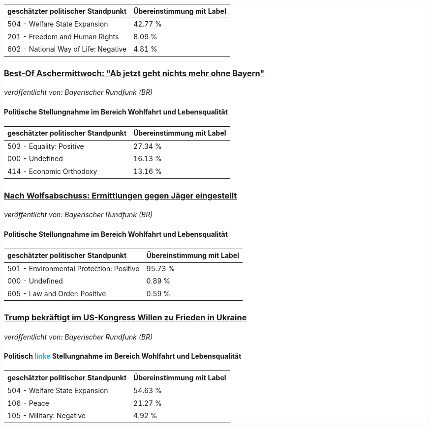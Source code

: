| geschätzter politischer Standpunkt   | Übereinstimmung mit Label   |
|:-------------------------------------|:----------------------------|
| 504 - Welfare State Expansion        | 42.77 %                     |
| 201 - Freedom and Human Rights       | 8.09 %                      |
| 602 - National Way of Life: Negative | 4.81 %                      |

### [Best-Of Aschermittwoch: &quot;Ab jetzt geht nichts mehr ohne Bayern&quot;](https://www.br.de/nachrichten/bayern/best-of-aschermittwoch-ab-jetzt-geht-nichts-mehr-ohne-bayern,UeTmwB1)
_veröffentlicht von: Bayerischer Rundfunk (BR)_

#### Politische Stellungnahme im Bereich Wohlfahrt und Lebensqualität

| geschätzter politischer Standpunkt   | Übereinstimmung mit Label   |
|:-------------------------------------|:----------------------------|
| 503 - Equality: Positive             | 27.34 %                     |
| 000 - Undefined                      | 16.13 %                     |
| 414 - Economic Orthodoxy             | 13.16 %                     |

### [Nach Wolfsabschuss: Ermittlungen gegen Jäger eingestellt](https://www.br.de/nachrichten/bayern/nach-wolfsabschuss-ermittlungen-gegen-jaeger-eingestellt,UeZvSKF)
_veröffentlicht von: Bayerischer Rundfunk (BR)_

#### Politische Stellungnahme im Bereich Wohlfahrt und Lebensqualität

| geschätzter politischer Standpunkt       | Übereinstimmung mit Label   |
|:-----------------------------------------|:----------------------------|
| 501 - Environmental Protection: Positive | 95.73 %                     |
| 000 - Undefined                          | 0.89 %                      |
| 605 - Law and Order: Positive            | 0.59 %                      |

### [Trump bekräftigt im US-Kongress Willen zu Frieden in Ukraine ](https://www.br.de/nachrichten/deutschland-welt/trump-bekraeftigt-im-us-kongress-willen-zu-frieden-in-ukraine,UeXl5vc)
_veröffentlicht von: Bayerischer Rundfunk (BR)_

#### Politisch <font color=00BFFF>linke</font> Stellungnahme im Bereich Wohlfahrt und Lebensqualität

| geschätzter politischer Standpunkt   | Übereinstimmung mit Label   |
|:-------------------------------------|:----------------------------|
| 504 - Welfare State Expansion        | 54.63 %                     |
| 106 - Peace                          | 21.27 %                     |
| 105 - Military: Negative             | 4.92 %                      |
